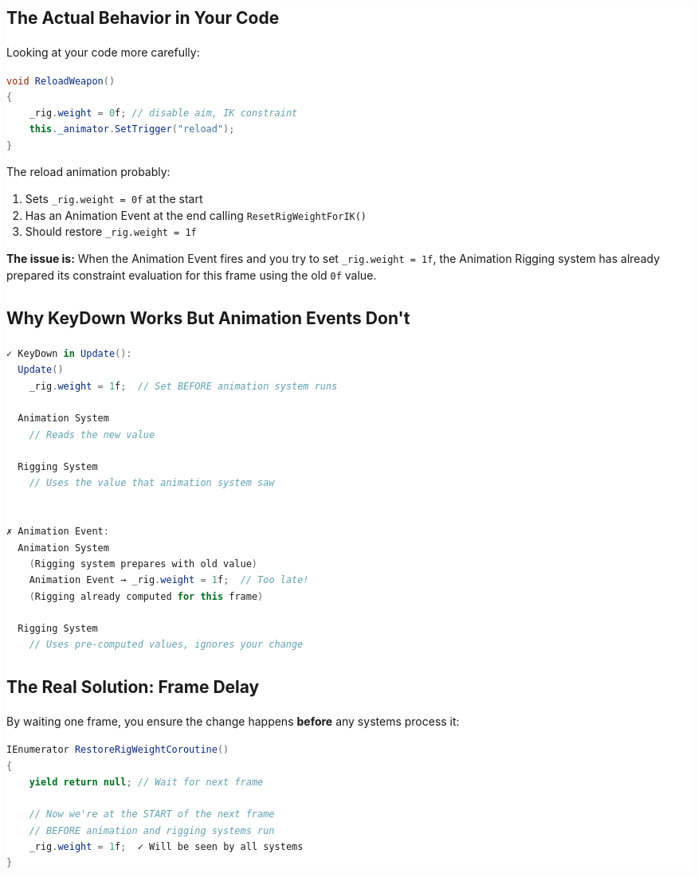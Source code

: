 ## The Actual Behavior in Your Code

Looking at your code more carefully:

```csharp
void ReloadWeapon()
{
    _rig.weight = 0f; // disable aim, IK constraint
    this._animator.SetTrigger("reload");
}
```

The reload animation probably:
1. Sets `_rig.weight = 0f` at the start
2. Has an Animation Event at the end calling `ResetRigWeightForIK()`
3. Should restore `_rig.weight = 1f`

**The issue is:** When the Animation Event fires and you try to set `_rig.weight = 1f`, the Animation Rigging system has already prepared its constraint evaluation for this frame using the old `0f` value.

## Why KeyDown Works But Animation Events Don't

```csharp
✓ KeyDown in Update():
  Update()
    _rig.weight = 1f;  // Set BEFORE animation system runs
  
  Animation System
    // Reads the new value
  
  Rigging System
    // Uses the value that animation system saw


✗ Animation Event:
  Animation System
    (Rigging system prepares with old value)
    Animation Event → _rig.weight = 1f;  // Too late!
    (Rigging already computed for this frame)
  
  Rigging System
    // Uses pre-computed values, ignores your change
```

## The Real Solution: Frame Delay

By waiting one frame, you ensure the change happens **before** any systems process it:

```csharp
IEnumerator RestoreRigWeightCoroutine()
{
    yield return null; // Wait for next frame
    
    // Now we're at the START of the next frame
    // BEFORE animation and rigging systems run
    _rig.weight = 1f;  ✓ Will be seen by all systems
}
```
